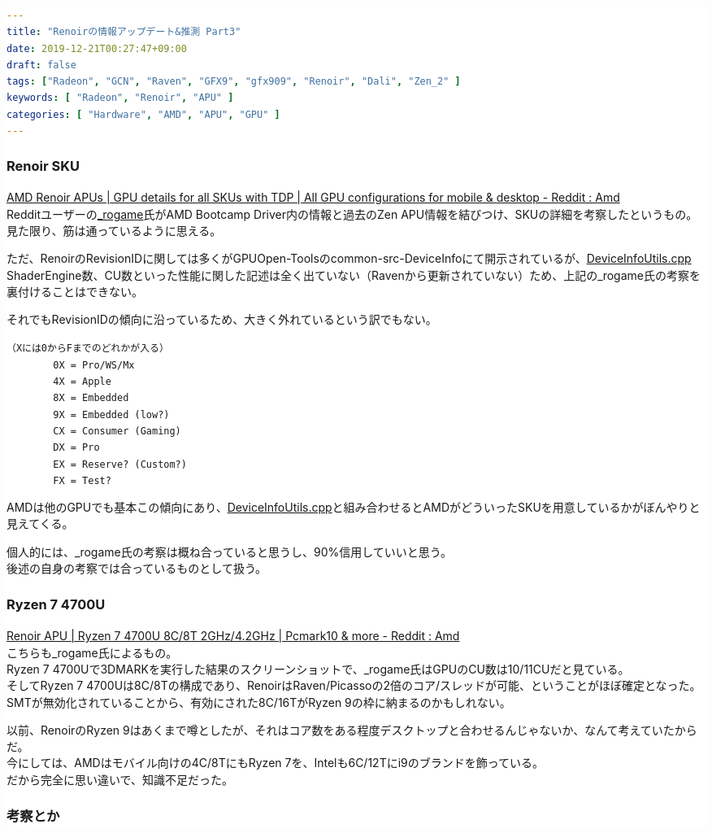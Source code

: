 ```yaml
---
title: "Renoirの情報アップデート&推測 Part3"
date: 2019-12-21T00:27:47+09:00
draft: false
tags: ["Radeon", "GCN", "Raven", "GFX9", "gfx909", "Renoir", "Dali", "Zen_2" ]
keywords: [ "Radeon", "Renoir", "APU" ]
categories: [ "Hardware", "AMD", "APU", "GPU" ]
---
```


### Renoir SKU
[AMD Renoir APUs | GPU details for all SKUs with TDP | All GPU configurations for mobile & desktop - Reddit : Amd](https://www.reddit.com/r/Amd/comments/ebxsvh/amd_renoir_apus_gpu_details_for_all_skus_with_tdp/)  
Redditユーザーの[_rogame](https://www.reddit.com/user/_rogame/)氏がAMD Bootcamp Driver内の情報と過去のZen APU情報を結びつけ、SKUの詳細を考察したというもの。  
見た限り、筋は通っているように思える。  

ただ、RenoirのRevisionIDに関しては多くがGPUOpen-Toolsのcommon-src-DeviceInfoにて開示されているが、[DeviceInfoUtils.cpp](https://github.com/GPUOpen-Tools/common-src-DeviceInfo/blob/master/DeviceInfoUtils.cpp#L528)  
ShaderEngine数、CU数といった性能に関した記述は全く出ていない（Ravenから更新されていない）ため、上記の_rogame氏の考察を裏付けることはできない。  

それでもRevisionIDの傾向に沿っているため、大きく外れているという訳でもない。  

	（Xには0からFまでのどれかが入る）
			0X = Pro/WS/Mx
			4X = Apple
			8X = Embedded
			9X = Embedded (low?)
			CX = Consumer (Gaming)
			DX = Pro
			EX = Reserve? (Custom?)
			FX = Test?

AMDは他のGPUでも基本この傾向にあり、[DeviceInfoUtils.cpp](https://github.com/GPUOpen-Tools/common-src-DeviceInfo/blob/master/DeviceInfoUtils.cpp)と組み合わせるとAMDがどういったSKUを用意しているかがぼんやりと見えてくる。  

個人的には、_rogame氏の考察は概ね合っていると思うし、90%信用していいと思う。  
後述の自身の考察では合っているものとして扱う。  

### Ryzen 7 4700U
[Renoir APU | Ryzen 7 4700U 8C/8T 2GHz/4.2GHz | Pcmark10 & more - Reddit : Amd](https://www.reddit.com/r/Amd/comments/ed9qyr/renoir_apu_ryzen_7_4700u_8c8t_2ghz42ghz_pcmark10/)  
こちらも_rogame氏によるもの。  
Ryzen 7 4700Uで3DMARKを実行した結果のスクリーンショットで、_rogame氏はGPUのCU数は10/11CUだと見ている。  
そしてRyzen 7 4700Uは8C/8Tの構成であり、RenoirはRaven/Picassoの2倍のコア/スレッドが可能、ということがほぼ確定となった。  
SMTが無効化されていることから、有効にされた8C/16TがRyzen 9の枠に納まるのかもしれない。  

以前、RenoirのRyzen 9はあくまで噂としたが、それはコア数をある程度デスクトップと合わせるんじゃないか、なんて考えていたからだ。  
今にしては、AMDはモバイル向けの4C/8TにもRyzen 7を、Intelも6C/12Tにi9のブランドを飾っている。  
だから完全に思い違いで、知識不足だった。  

### 考察とか
